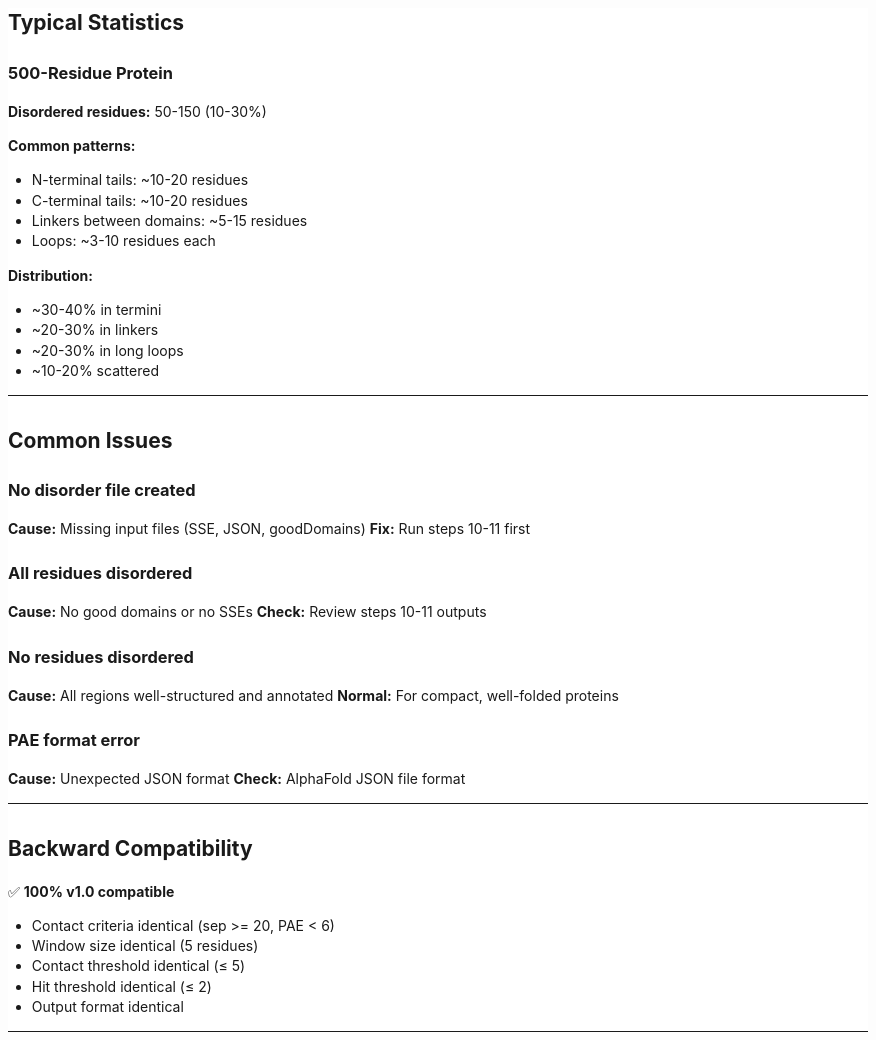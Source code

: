 
## Typical Statistics

### 500-Residue Protein

**Disordered residues:** 50-150 (10-30%)

**Common patterns:**
- N-terminal tails: ~10-20 residues
- C-terminal tails: ~10-20 residues
- Linkers between domains: ~5-15 residues
- Loops: ~3-10 residues each

**Distribution:**
- ~30-40% in termini
- ~20-30% in linkers
- ~20-30% in long loops
- ~10-20% scattered

---

## Common Issues

### No disorder file created
**Cause:** Missing input files (SSE, JSON, goodDomains)
**Fix:** Run steps 10-11 first

### All residues disordered
**Cause:** No good domains or no SSEs
**Check:** Review steps 10-11 outputs

### No residues disordered
**Cause:** All regions well-structured and annotated
**Normal:** For compact, well-folded proteins

### PAE format error
**Cause:** Unexpected JSON format
**Check:** AlphaFold JSON file format

---

## Backward Compatibility

✅ **100% v1.0 compatible**
- Contact criteria identical (sep >= 20, PAE < 6)
- Window size identical (5 residues)
- Contact threshold identical (≤ 5)
- Hit threshold identical (≤ 2)
- Output format identical

---
